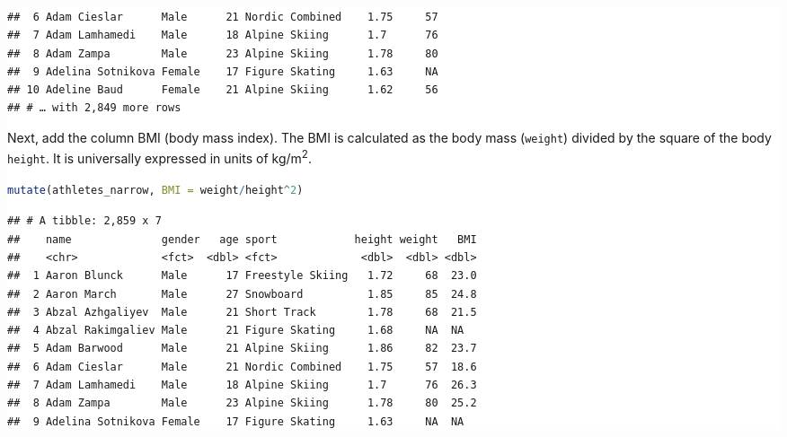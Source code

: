    ##  6 Adam Cieslar      Male      21 Nordic Combined    1.75     57
    ##  7 Adam Lamhamedi    Male      18 Alpine Skiing      1.7      76
    ##  8 Adam Zampa        Male      23 Alpine Skiing      1.78     80
    ##  9 Adelina Sotnikova Female    17 Figure Skating     1.63     NA
    ## 10 Adeline Baud      Female    21 Alpine Skiing      1.62     56
    ## # … with 2,849 more rows

Next, add the column BMI (body mass index). The BMI is calculated as the
body mass (`weight`) divided by the square of the body `height`. It is
universally expressed in units of kg/m<sup>2</sup>.

``` r
mutate(athletes_narrow, BMI = weight/height^2)
```

    ## # A tibble: 2,859 x 7
    ##    name              gender   age sport            height weight   BMI
    ##    <chr>             <fct>  <dbl> <fct>             <dbl>  <dbl> <dbl>
    ##  1 Aaron Blunck      Male      17 Freestyle Skiing   1.72     68  23.0
    ##  2 Aaron March       Male      27 Snowboard          1.85     85  24.8
    ##  3 Abzal Azhgaliyev  Male      21 Short Track        1.78     68  21.5
    ##  4 Abzal Rakimgaliev Male      21 Figure Skating     1.68     NA  NA  
    ##  5 Adam Barwood      Male      21 Alpine Skiing      1.86     82  23.7
    ##  6 Adam Cieslar      Male      21 Nordic Combined    1.75     57  18.6
    ##  7 Adam Lamhamedi    Male      18 Alpine Skiing      1.7      76  26.3
    ##  8 Adam Zampa        Male      23 Alpine Skiing      1.78     80  25.2
    ##  9 Adelina Sotnikova Female    17 Figure Skating     1.63     NA  NA  